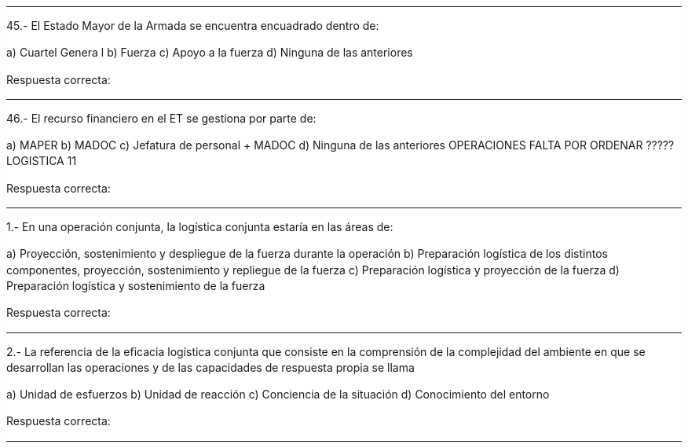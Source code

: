 

---

45.- El Estado Mayor de la Armada se encuentra encuadrado dentro de:

a) Cuartel Genera l
b) Fuerza
c) Apoyo a la fuerza
d) Ninguna de las anteriores

Respuesta correcta:



---

46.- El recurso financiero en el ET se gestiona por parte de:

a) MAPER
b) MADOC
c) Jefatura de personal + MADOC
d) Ninguna de las anteriores
OPERACIONES
FALTA POR ORDENAR ?????
LOGISTICA
11

Respuesta correcta:



---

1.- En una operación conjunta, la logística conjunta estaría en las áreas de:

a) Proyección, sostenimiento y despliegue de la fuerza durante la operación
b) Preparación logística de los distintos componentes, proyección, sostenimiento y repliegue de la fuerza
c) Preparación logística y proyección de la fuerza
d) Preparación logística y sostenimiento de la fuerza

Respuesta correcta:



---

2.- La referencia de la eficacia logística conjunta que consiste en la comprensión de la complejidad del ambiente en
que se desarrollan las operaciones y de las capacidades de respuesta propia se llama

a) Unidad de esfuerzos
b) Unidad de reacción
c) Conciencia de la situación
d) Conocimiento del entorno

Respuesta correcta:



---

